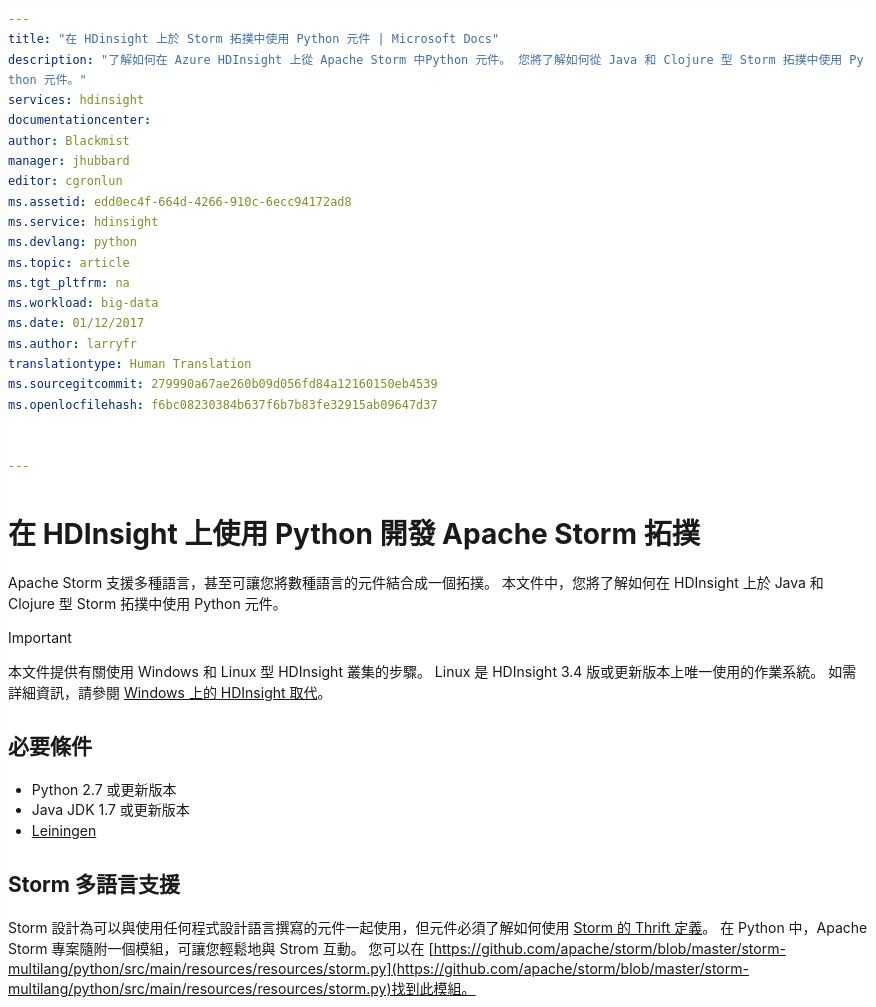 ```yaml
---
title: "在 HDinsight 上於 Storm 拓撲中使用 Python 元件 | Microsoft Docs"
description: "了解如何在 Azure HDInsight 上從 Apache Storm 中Python 元件。 您將了解如何從 Java 和 Clojure 型 Storm 拓撲中使用 Python 元件。"
services: hdinsight
documentationcenter: 
author: Blackmist
manager: jhubbard
editor: cgronlun
ms.assetid: edd0ec4f-664d-4266-910c-6ecc94172ad8
ms.service: hdinsight
ms.devlang: python
ms.topic: article
ms.tgt_pltfrm: na
ms.workload: big-data
ms.date: 01/12/2017
ms.author: larryfr
translationtype: Human Translation
ms.sourcegitcommit: 279990a67ae260b09d056fd84a12160150eb4539
ms.openlocfilehash: f6bc08230384b637f6b7b83fe32915ab09647d37


---
```

# <a name="develop-apache-storm-topologies-using-python-on-hdinsight"></a>在 HDInsight 上使用 Python 開發 Apache Storm 拓撲

Apache Storm 支援多種語言，甚至可讓您將數種語言的元件結合成一個拓撲。 本文件中，您將了解如何在 HDInsight 上於 Java 和 Clojure 型 Storm 拓撲中使用 Python 元件。

> [!IMPORTANT]
> 本文件提供有關使用 Windows 和 Linux 型 HDInsight 叢集的步驟。 Linux 是 HDInsight 3.4 版或更新版本上唯一使用的作業系統。 如需詳細資訊，請參閱 [Windows 上的 HDInsight 取代](hdinsight-component-versioning.md#hdi-version-32-and-33-nearing-deprecation-date)。

## <a name="prerequisites"></a>必要條件

* Python 2.7 或更新版本
* Java JDK 1.7 或更新版本
* [Leiningen](http://leiningen.org/)

## <a name="storm-multi-language-support"></a>Storm 多語言支援

Storm 設計為可以與使用任何程式設計語言撰寫的元件一起使用，但元件必須了解如何使用 [Storm 的 Thrift 定義](https://github.com/apache/storm/blob/master/storm-core/src/storm.thrift)。 在 Python 中，Apache Storm 專案隨附一個模組，可讓您輕鬆地與 Strom 互動。 您可以在 [https://github.com/apache/storm/blob/master/storm-multilang/python/src/main/resources/resources/storm.py](https://github.com/apache/storm/blob/master/storm-multilang/python/src/main/resources/resources/storm.py)找到此模組。

